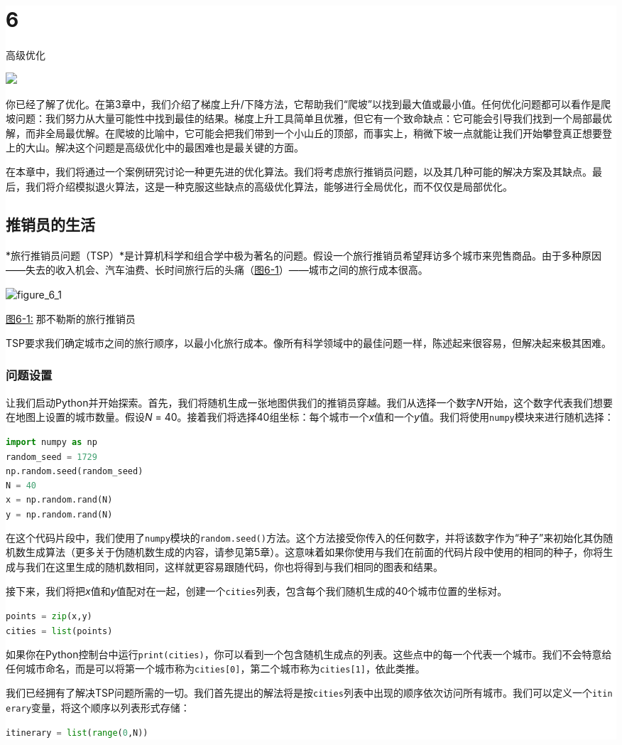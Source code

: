 # 6

高级优化

![](Images/circleart.png)

你已经了解了优化。在第3章中，我们介绍了梯度上升/下降方法，它帮助我们“爬坡”以找到最大值或最小值。任何优化问题都可以看作是爬坡问题：我们努力从大量可能性中找到最佳的结果。梯度上升工具简单且优雅，但它有一个致命缺点：它可能会引导我们找到一个局部最优解，而非全局最优解。在爬坡的比喻中，它可能会把我们带到一个小山丘的顶部，而事实上，稍微下坡一点就能让我们开始攀登真正想要登上的大山。解决这个问题是高级优化中的最困难也是最关键的方面。

在本章中，我们将通过一个案例研究讨论一种更先进的优化算法。我们将考虑旅行推销员问题，以及其几种可能的解决方案及其缺点。最后，我们将介绍模拟退火算法，这是一种克服这些缺点的高级优化算法，能够进行全局优化，而不仅仅是局部优化。

## 推销员的生活

*旅行推销员问题（TSP）*是计算机科学和组合学中极为著名的问题。假设一个旅行推销员希望拜访多个城市来兜售商品。由于多种原因——失去的收入机会、汽车油费、长时间旅行后的头痛（[图6-1](#figure6-1)）——城市之间的旅行成本很高。

![figure_6_1](Images/figure_6_1.png)

[图6-1:](#figureanchor6-1) 那不勒斯的旅行推销员

TSP要求我们确定城市之间的旅行顺序，以最小化旅行成本。像所有科学领域中的最佳问题一样，陈述起来很容易，但解决起来极其困难。

### 问题设置

让我们启动Python并开始探索。首先，我们将随机生成一张地图供我们的推销员穿越。我们从选择一个数字*N*开始，这个数字代表我们想要在地图上设置的城市数量。假设*N* = 40。接着我们将选择40组坐标：每个城市一个*x*值和一个*y*值。我们将使用`numpy`模块来进行随机选择：

```py
import numpy as np
random_seed = 1729
np.random.seed(random_seed)
N = 40
x = np.random.rand(N)
y = np.random.rand(N)
```

在这个代码片段中，我们使用了`numpy`模块的`random.seed()`方法。这个方法接受你传入的任何数字，并将该数字作为“种子”来初始化其伪随机数生成算法（更多关于伪随机数生成的内容，请参见第5章）。这意味着如果你使用与我们在前面的代码片段中使用的相同的种子，你将生成与我们在这里生成的随机数相同，这样就更容易跟随代码，你也将得到与我们相同的图表和结果。

接下来，我们将把*x*值和*y*值配对在一起，创建一个`cities`列表，包含每个我们随机生成的40个城市位置的坐标对。

```py
points = zip(x,y)
cities = list(points)
```

如果你在Python控制台中运行`print(cities)`，你可以看到一个包含随机生成点的列表。这些点中的每一个代表一个城市。我们不会特意给任何城市命名，而是可以将第一个城市称为`cities[0]`，第二个城市称为`cities[1]`，依此类推。

我们已经拥有了解决TSP问题所需的一切。我们首先提出的解法将是按`cities`列表中出现的顺序依次访问所有城市。我们可以定义一个`itinerary`变量，将这个顺序以列表形式存储：

```py
itinerary = list(range(0,N))
```
